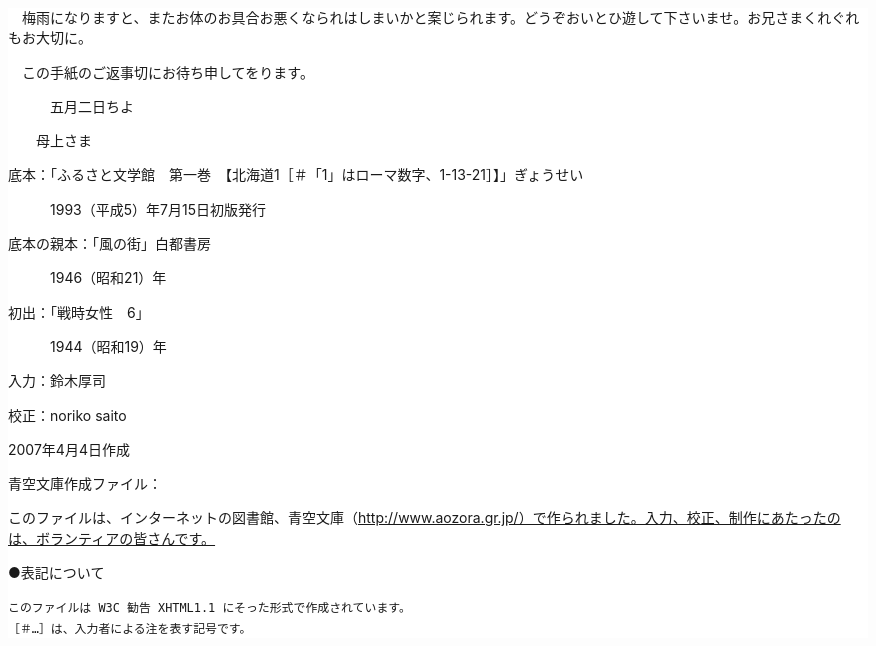 　梅雨になりますと、またお体のお具合お悪くなられはしまいかと案じられます。どうぞおいとひ遊して下さいませ。お兄さまくれぐれもお大切に。

　この手紙のご返事切にお待ち申してをります。

　　　五月二日ちよ

　　母上さま













底本：「ふるさと文学館　第一巻　【北海道1［＃「1」はローマ数字、1-13-21］】」ぎょうせい


　　　1993（平成5）年7月15日初版発行

底本の親本：「風の街」白都書房

　　　1946（昭和21）年

初出：「戦時女性　6」

　　　1944（昭和19）年

入力：鈴木厚司

校正：noriko saito

2007年4月4日作成

青空文庫作成ファイル：

このファイルは、インターネットの図書館、青空文庫（http://www.aozora.gr.jp/）で作られました。入力、校正、制作にあたったのは、ボランティアの皆さんです。











●表記について


	このファイルは W3C 勧告 XHTML1.1 にそった形式で作成されています。
	［＃…］は、入力者による注を表す記号です。